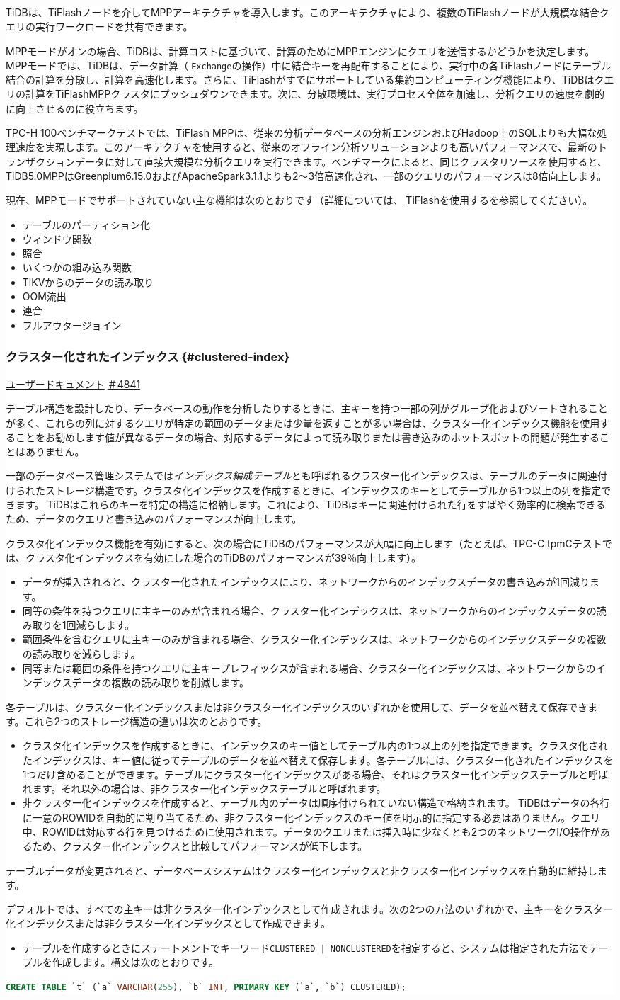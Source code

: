 TiDBは、TiFlashノードを介してMPPアーキテクチャを導入します。このアーキテクチャにより、複数のTiFlashノードが大規模な結合クエリの実行ワークロードを共有できます。

MPPモードがオンの場合、TiDBは、計算コストに基づいて、計算のためにMPPエンジンにクエリを送信するかどうかを決定します。 MPPモードでは、TiDBは、データ計算（ `Exchange`の操作）中に結合キーを再配布することにより、実行中の各TiFlashノードにテーブル結合の計算を分散し、計算を高速化します。さらに、TiFlashがすでにサポートしている集約コンピューティング機能により、TiDBはクエリの計算をTiFlashMPPクラスタにプッシュダウンできます。次に、分散環境は、実行プロセス全体を加速し、分析クエリの速度を劇的に向上させるのに役立ちます。

TPC-H 100ベンチマークテストでは、TiFlash MPPは、従来の分析データベースの分析エンジンおよびHadoop上のSQLよりも大幅な処理速度を実現します。このアーキテクチャを使用すると、従来のオフライン分析ソリューションよりも高いパフォーマンスで、最新のトランザクションデータに対して直接大規模な分析クエリを実行できます。ベンチマークによると、同じクラスタリソースを使用すると、TiDB5.0MPPはGreenplum6.15.0およびApacheSpark3.1.1よりも2〜3倍高速化され、一部のクエリのパフォーマンスは8倍向上します。

現在、MPPモードでサポートされていない主な機能は次のとおりです（詳細については、 [TiFlashを使用する](/tiflash/use-tiflash-mpp-mode.md)を参照してください）。

-   テーブルのパーティション化
-   ウィンドウ関数
-   照合
-   いくつかの組み込み関数
-   TiKVからのデータの読み取り
-   OOM流出
-   連合
-   フルアウタージョイン

### クラスター化されたインデックス {#clustered-index}

[ユーザードキュメント](/clustered-indexes.md) [＃4841](https://github.com/pingcap/tidb/issues/4841)

テーブル構造を設計したり、データベースの動作を分析したりするときに、主キーを持つ一部の列がグループ化およびソートされることが多く、これらの列に対するクエリが特定の範囲のデータまたは少量を返すことが多い場合は、クラスター化インデックス機能を使用することをお勧めします値が異なるデータの場合、対応するデータによって読み取りまたは書き込みのホットスポットの問題が発生することはありません。

一部のデータベース管理システムでは*インデックス編成テーブル*とも呼ばれるクラスター化インデックスは、テーブルのデータに関連付けられたストレージ構造です。クラスタ化インデックスを作成するときに、インデックスのキーとしてテーブルから1つ以上の列を指定できます。 TiDBはこれらのキーを特定の構造に格納します。これにより、TiDBはキーに関連付けられた行をすばやく効率的に検索できるため、データのクエリと書き込みのパフォーマンスが向上します。

クラスタ化インデックス機能を有効にすると、次の場合にTiDBのパフォーマンスが大幅に向上します（たとえば、TPC-C tpmCテストでは、クラスタ化インデックスを有効にした場合のTiDBのパフォーマンスが39％向上します）。

-   データが挿入されると、クラスター化されたインデックスにより、ネットワークからのインデックスデータの書き込みが1回減ります。
-   同等の条件を持つクエリに主キーのみが含まれる場合、クラスター化インデックスは、ネットワークからのインデックスデータの読み取りを1回減らします。
-   範囲条件を含むクエリに主キーのみが含まれる場合、クラスター化インデックスは、ネットワークからのインデックスデータの複数の読み取りを減らします。
-   同等または範囲の条件を持つクエリに主キープレフィックスが含まれる場合、クラスター化インデックスは、ネットワークからのインデックスデータの複数の読み取りを削減します。

各テーブルは、クラスター化インデックスまたは非クラスター化インデックスのいずれかを使用して、データを並べ替えて保存できます。これら2つのストレージ構造の違いは次のとおりです。

-   クラスタ化インデックスを作成するときに、インデックスのキー値としてテーブル内の1つ以上の列を指定できます。クラスタ化されたインデックスは、キー値に従ってテーブルのデータを並べ替えて保存します。各テーブルには、クラスター化されたインデックスを1つだけ含めることができます。テーブルにクラスター化インデックスがある場合、それはクラスター化インデックステーブルと呼ばれます。それ以外の場合は、非クラスター化インデックステーブルと呼ばれます。
-   非クラスター化インデックスを作成すると、テーブル内のデータは順序付けられていない構造で格納されます。 TiDBはデータの各行に一意のROWIDを自動的に割り当てるため、非クラスター化インデックスのキー値を明示的に指定する必要はありません。クエリ中、ROWIDは対応する行を見つけるために使用されます。データのクエリまたは挿入時に少なくとも2つのネットワークI/O操作があるため、クラスター化インデックスと比較してパフォーマンスが低下します。

テーブルデータが変更されると、データベースシステムはクラスター化インデックスと非クラスター化インデックスを自動的に維持します。

デフォルトでは、すべての主キーは非クラスター化インデックスとして作成されます。次の2つの方法のいずれかで、主キーをクラスター化インデックスまたは非クラスター化インデックスとして作成できます。

-   テーブルを作成するときにステートメントでキーワード`CLUSTERED | NONCLUSTERED`を指定すると、システムは指定された方法でテーブルを作成します。構文は次のとおりです。

```sql
CREATE TABLE `t` (`a` VARCHAR(255), `b` INT, PRIMARY KEY (`a`, `b`) CLUSTERED);
```
